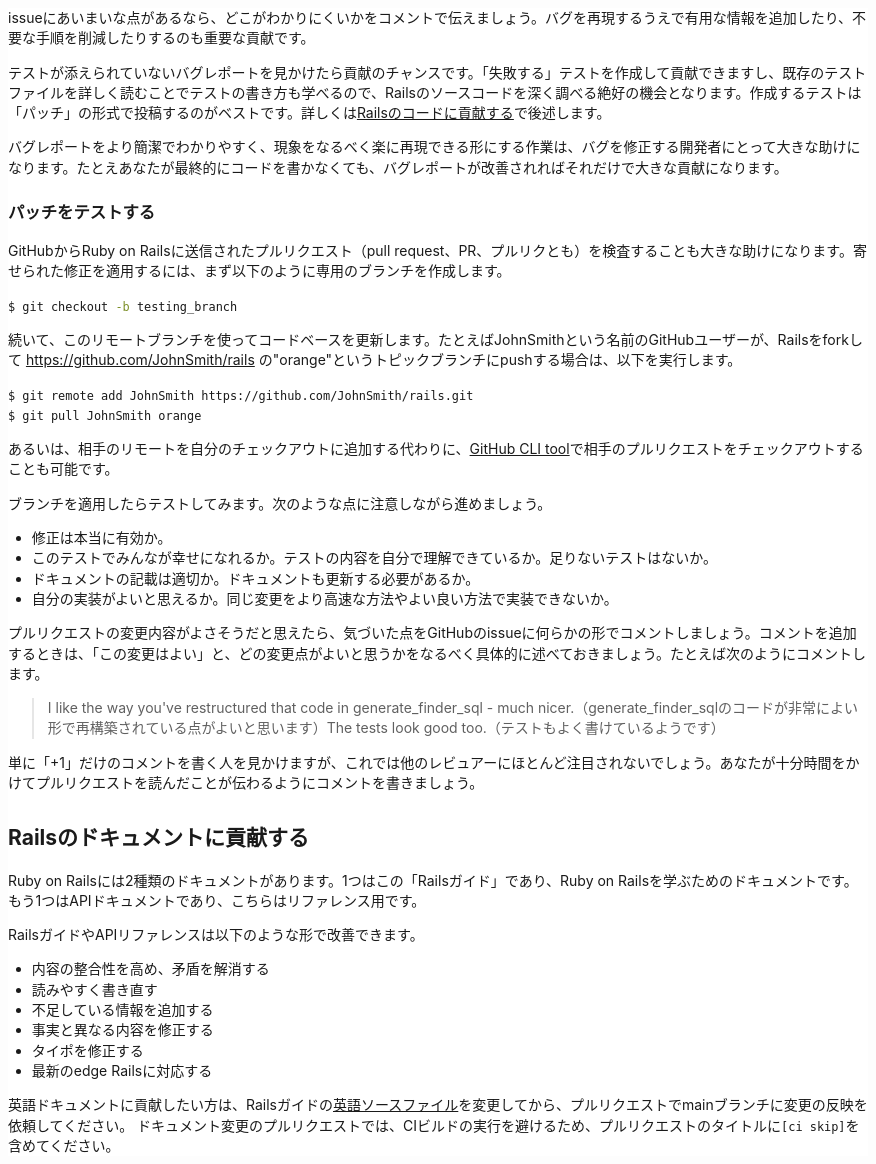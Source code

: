 issueにあいまいな点があるなら、どこがわかりにくいかをコメントで伝えましょう。バグを再現するうえで有用な情報を追加したり、不要な手順を削減したりするのも重要な貢献です。

テストが添えられていないバグレポートを見かけたら貢献のチャンスです。「失敗する」テストを作成して貢献できますし、既存のテストファイルを詳しく読むことでテストの書き方も学べるので、Railsのソースコードを深く調べる絶好の機会となります。作成するテストは「パッチ」の形式で投稿するのがベストです。詳しくは[Railsのコードに貢献する](/contributing_to_ruby_on_rails.html#railsのコードに貢献する)で後述します。

バグレポートをより簡潔でわかりやすく、現象をなるべく楽に再現できる形にする作業は、バグを修正する開発者にとって大きな助けになります。たとえあなたが最終的にコードを書かなくても、バグレポートが改善されればそれだけで大きな貢献になります。

### パッチをテストする

GitHubからRuby on Railsに送信されたプルリクエスト（pull request、PR、プルリクとも）を検査することも大きな助けになります。寄せられた修正を適用するには、まず以下のように専用のブランチを作成します。

```bash
$ git checkout -b testing_branch
```

続いて、このリモートブランチを使ってコードベースを更新します。たとえばJohnSmithという名前のGitHubユーザーが、Railsをforkして https://github.com/JohnSmith/rails の"orange"というトピックブランチにpushする場合は、以下を実行します。

```bash
$ git remote add JohnSmith https://github.com/JohnSmith/rails.git
$ git pull JohnSmith orange
```

あるいは、相手のリモートを自分のチェックアウトに追加する代わりに、[GitHub CLI tool][GitHubCLI]で相手のプルリクエストをチェックアウトすることも可能です。

ブランチを適用したらテストしてみます。次のような点に注意しながら進めましょう。

* 修正は本当に有効か。
* このテストでみんなが幸せになれるか。テストの内容を自分で理解できているか。足りないテストはないか。
* ドキュメントの記載は適切か。ドキュメントも更新する必要があるか。
* 自分の実装がよいと思えるか。同じ変更をより高速な方法やよい良い方法で実装できないか。

プルリクエストの変更内容がよさそうだと思えたら、気づいた点をGitHubのissueに何らかの形でコメントしましょう。コメントを追加するときは、「この変更はよい」と、どの変更点がよいと思うかをなるべく具体的に述べておきましょう。たとえば次のようにコメントします。

>I like the way you've restructured that code in generate_finder_sql - much nicer.（generate_finder_sqlのコードが非常によい形で再構築されている点がよいと思います）The tests look good too.（テストもよく書けているようです）

単に「+1」だけのコメントを書く人を見かけますが、これでは他のレビュアーにほとんど注目されないでしょう。あなたが十分時間をかけてプルリクエストを読んだことが伝わるようにコメントを書きましょう。

[GitHubCLI]: https://cli.github.com/

Railsのドキュメントに貢献する
---------------------------------------

Ruby on Railsには2種類のドキュメントがあります。1つはこの「Railsガイド」であり、Ruby on Railsを学ぶためのドキュメントです。もう1つはAPIドキュメントであり、こちらはリファレンス用です。

RailsガイドやAPIリファレンスは以下のような形で改善できます。

- 内容の整合性を高め、矛盾を解消する
- 読みやすく書き直す
- 不足している情報を追加する
- 事実と異なる内容を修正する
- タイポを修正する
- 最新のedge Railsに対応する

英語ドキュメントに貢献したい方は、Railsガイドの[英語ソースファイル][guides source]を変更してから、プルリクエストでmainブランチに変更の反映を依頼してください。
ドキュメント変更のプルリクエストでは、CIビルドの実行を避けるため、プルリクエストのタイトルに`[ci skip]`を含めてください。


[README]: https://github.com/rails/rails/blob/main/README.md
[CoC]: https://rubyonrails.org/conduct/
[maintenance_policy]: maintenance_policy.html
[issues]: https://github.com/rails/rails/issues
[new issue]: https://github.com/rails/rails/issues/new
[main: AR models/db]: https://github.com/rails/rails/blob/main/guides/bug_report_templates/active_record.rb
[main: AR migration]: https://github.com/rails/rails/blob/main/guides/bug_report_templates/active_record_migrations.rb
[main: ActionPack]: https://github.com/rails/rails/blob/main/guides/bug_report_templates/action_controller.rb
[main: ActiveJob]: https://github.com/rails/rails/blob/main/guides/bug_report_templates/active_job.rb
[main: ActiveStorage]: https://github.com/rails/rails/blob/main/guides/bug_report_templates/active_storage.rb
[main: Action Mailer]: https://github.com/rails/rails/blob/main/guides/bug_report_templates/action_mailer.rb
[main: ActionMailbox]: https://github.com/rails/rails/blob/main/guides/bug_report_templates/action_mailbox.rb
[main: generic]: https://github.com/rails/rails/blob/main/guides/bug_report_templates/generic.rb
[gist]: https://gist.github.com
[security policy]: https://rubyonrails.org/security
[rubyonrails-core]: https://discuss.rubyonrails.org/c/rubyonrails-core
[guides source]: https://github.com/rails/rails/tree/main/guides/source
[Organization]: https://docs.github.com/ja/organizations/collaborating-with-groups-in-organizations/about-organizations
[GitHub Codespaces]: https://docs.github.com/ja/codespaces/getting-started/quickstart
[remote_containers_plugin]: https://code.visualstudio.com/docs/remote/containers-tutorial
[rails-dev-box]: https://github.com/rails/rails-dev-box
[`yarn link`]: https://yarnpkg.com/cli/link
[#13771]: https://github.com/rails/rails/pull/13771#issuecomment-32746700
[RuboCop]: https://www.rubocop.org/
[benchmark template]: https://github.com/rails/rails/blob/main/guides/bug_report_templates/benchmark.rb
[benchmark-ips]: https://github.com/evanphx/benchmark-ips
[Buildkite]: https://buildkite.com/rails/rails
[guides]: https://railsguides.jp/
[api doc]: https://api.rubyonrails.org/
[設定ガイド]: configuring.html
[global gitignore]: https://docs.github.com/ja/get-started/getting-started-with-git/ignoring-files#configuring-ignored-files-for-all-repositories-on-your-computer
[Rails repo]: https://github.com/rails/rails
[discord]: https://discord.gg/d8N68BCw49
[show branch]: http://qugstart.com/blog/git-and-svn/add-colored-git-branch-name-to-your-shell-prompt/
[cherry-pick]: https://git-scm.com/docs/git-cherry-pick
[contributors]: https://contributors.rubyonrails.org
